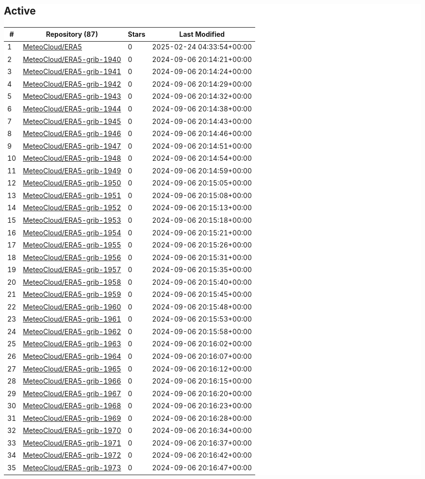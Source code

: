 ## Active
| # | Repository (87) | Stars | Last Modified |
| --- | --- | --- | --- |
| 1 | [MeteoCloud/ERA5](https://atris.fz-juelich.de/MeteoCloud/ERA5) | 0 | 2025-02-24 04:33:54+00:00 |
| 2 | [MeteoCloud/ERA5-grib-1940](https://atris.fz-juelich.de/MeteoCloud/ERA5-grib-1940) | 0 | 2024-09-06 20:14:21+00:00 |
| 3 | [MeteoCloud/ERA5-grib-1941](https://atris.fz-juelich.de/MeteoCloud/ERA5-grib-1941) | 0 | 2024-09-06 20:14:24+00:00 |
| 4 | [MeteoCloud/ERA5-grib-1942](https://atris.fz-juelich.de/MeteoCloud/ERA5-grib-1942) | 0 | 2024-09-06 20:14:29+00:00 |
| 5 | [MeteoCloud/ERA5-grib-1943](https://atris.fz-juelich.de/MeteoCloud/ERA5-grib-1943) | 0 | 2024-09-06 20:14:32+00:00 |
| 6 | [MeteoCloud/ERA5-grib-1944](https://atris.fz-juelich.de/MeteoCloud/ERA5-grib-1944) | 0 | 2024-09-06 20:14:38+00:00 |
| 7 | [MeteoCloud/ERA5-grib-1945](https://atris.fz-juelich.de/MeteoCloud/ERA5-grib-1945) | 0 | 2024-09-06 20:14:43+00:00 |
| 8 | [MeteoCloud/ERA5-grib-1946](https://atris.fz-juelich.de/MeteoCloud/ERA5-grib-1946) | 0 | 2024-09-06 20:14:46+00:00 |
| 9 | [MeteoCloud/ERA5-grib-1947](https://atris.fz-juelich.de/MeteoCloud/ERA5-grib-1947) | 0 | 2024-09-06 20:14:51+00:00 |
| 10 | [MeteoCloud/ERA5-grib-1948](https://atris.fz-juelich.de/MeteoCloud/ERA5-grib-1948) | 0 | 2024-09-06 20:14:54+00:00 |
| 11 | [MeteoCloud/ERA5-grib-1949](https://atris.fz-juelich.de/MeteoCloud/ERA5-grib-1949) | 0 | 2024-09-06 20:14:59+00:00 |
| 12 | [MeteoCloud/ERA5-grib-1950](https://atris.fz-juelich.de/MeteoCloud/ERA5-grib-1950) | 0 | 2024-09-06 20:15:05+00:00 |
| 13 | [MeteoCloud/ERA5-grib-1951](https://atris.fz-juelich.de/MeteoCloud/ERA5-grib-1951) | 0 | 2024-09-06 20:15:08+00:00 |
| 14 | [MeteoCloud/ERA5-grib-1952](https://atris.fz-juelich.de/MeteoCloud/ERA5-grib-1952) | 0 | 2024-09-06 20:15:13+00:00 |
| 15 | [MeteoCloud/ERA5-grib-1953](https://atris.fz-juelich.de/MeteoCloud/ERA5-grib-1953) | 0 | 2024-09-06 20:15:18+00:00 |
| 16 | [MeteoCloud/ERA5-grib-1954](https://atris.fz-juelich.de/MeteoCloud/ERA5-grib-1954) | 0 | 2024-09-06 20:15:21+00:00 |
| 17 | [MeteoCloud/ERA5-grib-1955](https://atris.fz-juelich.de/MeteoCloud/ERA5-grib-1955) | 0 | 2024-09-06 20:15:26+00:00 |
| 18 | [MeteoCloud/ERA5-grib-1956](https://atris.fz-juelich.de/MeteoCloud/ERA5-grib-1956) | 0 | 2024-09-06 20:15:31+00:00 |
| 19 | [MeteoCloud/ERA5-grib-1957](https://atris.fz-juelich.de/MeteoCloud/ERA5-grib-1957) | 0 | 2024-09-06 20:15:35+00:00 |
| 20 | [MeteoCloud/ERA5-grib-1958](https://atris.fz-juelich.de/MeteoCloud/ERA5-grib-1958) | 0 | 2024-09-06 20:15:40+00:00 |
| 21 | [MeteoCloud/ERA5-grib-1959](https://atris.fz-juelich.de/MeteoCloud/ERA5-grib-1959) | 0 | 2024-09-06 20:15:45+00:00 |
| 22 | [MeteoCloud/ERA5-grib-1960](https://atris.fz-juelich.de/MeteoCloud/ERA5-grib-1960) | 0 | 2024-09-06 20:15:48+00:00 |
| 23 | [MeteoCloud/ERA5-grib-1961](https://atris.fz-juelich.de/MeteoCloud/ERA5-grib-1961) | 0 | 2024-09-06 20:15:53+00:00 |
| 24 | [MeteoCloud/ERA5-grib-1962](https://atris.fz-juelich.de/MeteoCloud/ERA5-grib-1962) | 0 | 2024-09-06 20:15:58+00:00 |
| 25 | [MeteoCloud/ERA5-grib-1963](https://atris.fz-juelich.de/MeteoCloud/ERA5-grib-1963) | 0 | 2024-09-06 20:16:02+00:00 |
| 26 | [MeteoCloud/ERA5-grib-1964](https://atris.fz-juelich.de/MeteoCloud/ERA5-grib-1964) | 0 | 2024-09-06 20:16:07+00:00 |
| 27 | [MeteoCloud/ERA5-grib-1965](https://atris.fz-juelich.de/MeteoCloud/ERA5-grib-1965) | 0 | 2024-09-06 20:16:12+00:00 |
| 28 | [MeteoCloud/ERA5-grib-1966](https://atris.fz-juelich.de/MeteoCloud/ERA5-grib-1966) | 0 | 2024-09-06 20:16:15+00:00 |
| 29 | [MeteoCloud/ERA5-grib-1967](https://atris.fz-juelich.de/MeteoCloud/ERA5-grib-1967) | 0 | 2024-09-06 20:16:20+00:00 |
| 30 | [MeteoCloud/ERA5-grib-1968](https://atris.fz-juelich.de/MeteoCloud/ERA5-grib-1968) | 0 | 2024-09-06 20:16:23+00:00 |
| 31 | [MeteoCloud/ERA5-grib-1969](https://atris.fz-juelich.de/MeteoCloud/ERA5-grib-1969) | 0 | 2024-09-06 20:16:28+00:00 |
| 32 | [MeteoCloud/ERA5-grib-1970](https://atris.fz-juelich.de/MeteoCloud/ERA5-grib-1970) | 0 | 2024-09-06 20:16:34+00:00 |
| 33 | [MeteoCloud/ERA5-grib-1971](https://atris.fz-juelich.de/MeteoCloud/ERA5-grib-1971) | 0 | 2024-09-06 20:16:37+00:00 |
| 34 | [MeteoCloud/ERA5-grib-1972](https://atris.fz-juelich.de/MeteoCloud/ERA5-grib-1972) | 0 | 2024-09-06 20:16:42+00:00 |
| 35 | [MeteoCloud/ERA5-grib-1973](https://atris.fz-juelich.de/MeteoCloud/ERA5-grib-1973) | 0 | 2024-09-06 20:16:47+00:00 |
